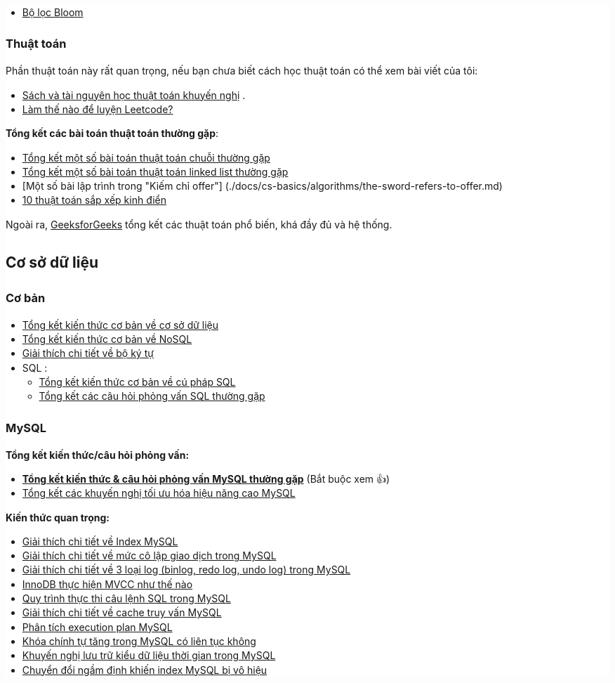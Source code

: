 - [Bộ lọc Bloom](./docs/cs-basics/data-structure/bloom-filter.md)

### Thuật toán

Phần thuật toán này rất quan trọng, nếu bạn chưa biết cách học thuật toán có thể xem bài viết của tôi:

- [Sách và tài nguyên học thuật toán khuyến nghị](https://www.zhihu.com/question/323359308/answer/1545320858) .
- [Làm thế nào để luyện Leetcode?](https://www.zhihu.com/question/31092580/answer/1534887374)

**Tổng kết các bài toán thuật toán thường gặp**:

- [Tổng kết một số bài toán thuật toán chuỗi thường gặp](./docs/cs-basics/algorithms/string-algorithm-problems.md)
- [Tổng kết một số bài toán thuật toán linked list thường gặp](./docs/cs-basics/algorithms/linkedlist-algorithm-problems.md)
- [Một số bài lập trình trong "Kiếm chỉ offer"] (./docs/cs-basics/algorithms/the-sword-refers-to-offer.md)
- [10 thuật toán sắp xếp kinh điển](./docs/cs-basics/algorithms/10-classical-sorting-algorithms.md)

Ngoài ra, [GeeksforGeeks](https://www.geeksforgeeks.org/fundamentals-of-algorithms/) tổng kết các thuật toán phổ biến, khá đầy đủ và hệ thống.

## Cơ sở dữ liệu

### Cơ bản

- [Tổng kết kiến thức cơ bản về cơ sở dữ liệu](./docs/database/basis.md)
- [Tổng kết kiến thức cơ bản về NoSQL](./docs/database/nosql.md)
- [Giải thích chi tiết về bộ ký tự](./docs/database/character-set.md)
- SQL :
  - [Tổng kết kiến thức cơ bản về cú pháp SQL](./docs/database/sql/sql-syntax-summary.md)
  - [Tổng kết các câu hỏi phỏng vấn SQL thường gặp](./docs/database/sql/sql-questions-01.md)

### MySQL

**Tổng kết kiến thức/câu hỏi phỏng vấn:**

- **[Tổng kết kiến thức & câu hỏi phỏng vấn MySQL thường gặp](./docs/database/mysql/mysql-questions-01.md)** (Bắt buộc xem :+1:)
- [Tổng kết các khuyến nghị tối ưu hóa hiệu năng cao MySQL](./docs/database/mysql/mysql-high-performance-optimization-specification-recommendations.md)

**Kiến thức quan trọng:**

- [Giải thích chi tiết về Index MySQL](./docs/database/mysql/mysql-index.md)
- [Giải thích chi tiết về mức cô lập giao dịch trong MySQL](./docs/database/mysql/transaction-isolation-level.md)
- [Giải thích chi tiết về 3 loại log (binlog, redo log, undo log) trong MySQL](./docs/database/mysql/mysql-logs.md)
- [InnoDB thực hiện MVCC như thế nào](./docs/database/mysql/innodb-implementation-of-mvcc.md)
- [Quy trình thực thi câu lệnh SQL trong MySQL](./docs/database/mysql/how-sql-executed-in-mysql.md)
- [Giải thích chi tiết về cache truy vấn MySQL](./docs/database/mysql/mysql-query-cache.md)
- [Phân tích execution plan MySQL](./docs/database/mysql/mysql-query-execution-plan.md)
- [Khóa chính tự tăng trong MySQL có liên tục không](./docs/database/mysql/mysql-auto-increment-primary-key-continuous.md)
- [Khuyến nghị lưu trữ kiểu dữ liệu thời gian trong MySQL](./docs/database/mysql/some-thoughts-on-database-storage-time.md)
- [Chuyển đổi ngầm định khiến index MySQL bị vô hiệu](./docs/database/mysql/index-invalidation-caused-by-implicit-conversion.md)
